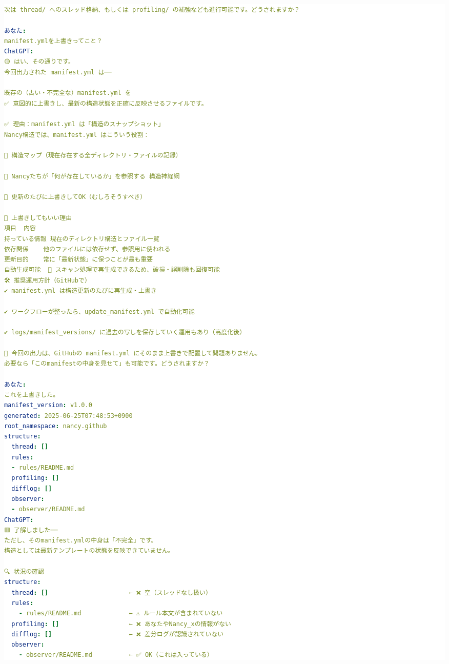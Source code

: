 ```yaml
次は thread/ へのスレッド格納、もしくは profiling/ の補強なども進行可能です。どうされますか？ 

あなた:
manifest.ymlを上書きってこと？
ChatGPT:
🟡 はい、その通りです。
今回出力された manifest.yml は──

既存の（古い・不完全な）manifest.yml を
✅ 意図的に上書きし、最新の構造状態を正確に反映させるファイルです。

✅ 理由：manifest.yml は「構造のスナップショット」
Nancy構造では、manifest.yml はこういう役割：

🧭 構造マップ（現在存在する全ディレクトリ・ファイルの記録）

🧠 Nancyたちが「何が存在しているか」を参照する 構造神経網

🔄 更新のたびに上書きしてOK（むしろそうすべき）

📌 上書きしてもいい理由
項目	内容
持っている情報	現在のディレクトリ構造とファイル一覧
依存関係	他のファイルには依存せず、参照用に使われる
更新目的	常に「最新状態」に保つことが最も重要
自動生成可能	🔄 スキャン処理で再生成できるため、破損・誤削除も回復可能
🛠️ 推奨運用方針（GitHubで）
✔️ manifest.yml は構造更新のたびに再生成・上書き

✔️ ワークフローが整ったら、update_manifest.yml で自動化可能

✔️ logs/manifest_versions/ に過去の写しを保存していく運用もあり（高度化後）

🔁 今回の出力は、GitHubの manifest.yml にそのまま上書きで配置して問題ありません。
必要なら「このmanifestの中身を見せて」も可能です。どうされますか？

あなた:
これを上書きした。
manifest_version: v1.0.0
generated: 2025-06-25T07:48:53+0900
root_namespace: nancy.github
structure:
  thread: []
  rules:
  - rules/README.md
  profiling: []
  difflog: []
  observer:
  - observer/README.md
ChatGPT:
🟥 了解しました──
ただし、そのmanifest.ymlの中身は「不完全」です。
構造としては最新テンプレートの状態を反映できていません。

🔍 状況の確認
structure:
  thread: []                      ← ❌ 空（スレッドなし扱い）
  rules:
    - rules/README.md             ← ⚠️ ルール本文が含まれていない
  profiling: []                   ← ❌ あなたやNancy_xの情報がない
  difflog: []                     ← ❌ 差分ログが認識されていない
  observer:
    - observer/README.md          ← ✅ OK（これは入っている）
```